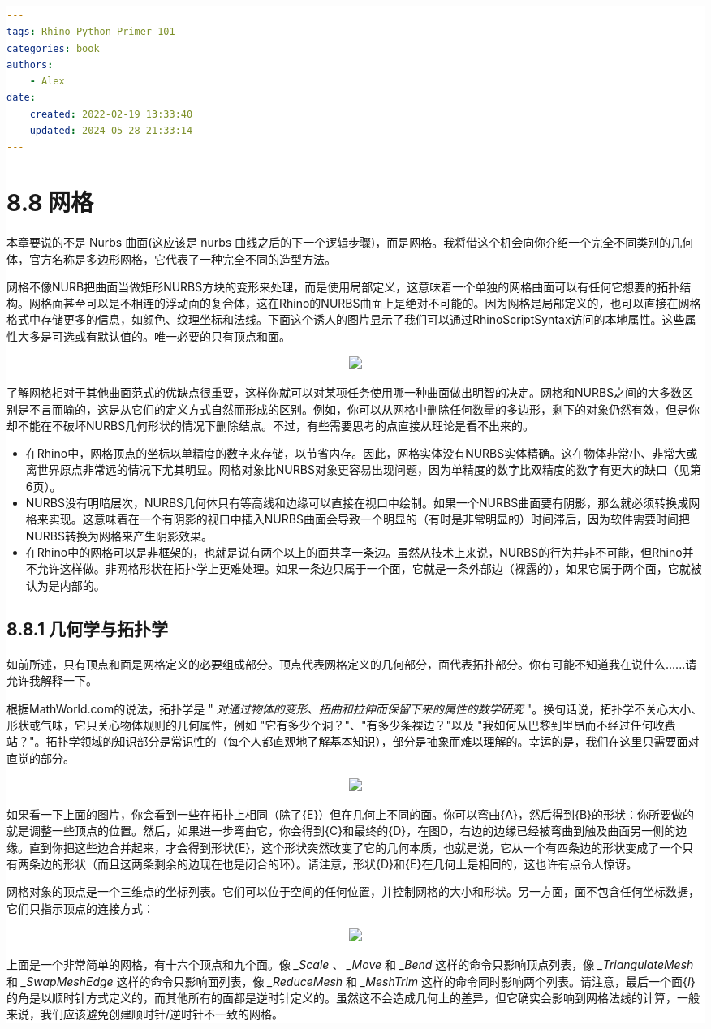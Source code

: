 ```yaml
---
tags: Rhino-Python-Primer-101
categories: book
authors:
    - Alex
date: 
    created: 2022-02-19 13:33:40
    updated: 2024-05-28 21:33:14
---
```


# 8.8 网格

本章要说的不是 Nurbs 曲面(这应该是 nurbs 曲线之后的下一个逻辑步骤)，而是网格。我将借这个机会向你介绍一个完全不同类别的几何体，官方名称是多边形网格，它代表了一种完全不同的造型方法。

网格不像NURB把曲面当做矩形NURBS方块的变形来处理，而是使用局部定义，这意味着一个单独的网格曲面可以有任何它想要的拓扑结构。网格面甚至可以是不相连的浮动面的复合体，这在Rhino的NURBS曲面上是绝对不可能的。因为网格是局部定义的，也可以直接在网格格式中存储更多的信息，如颜色、纹理坐标和法线。下面这个诱人的图片显示了我们可以通过RhinoScriptSyntax访问的本地属性。这些属性大多是可选或有默认值的。唯一必要的只有顶点和面。
<div align="center"><img src="https://cdn.jsdelivr.net/gh/chinabiue/img@latest/rhino101/primer-meshtopology.svg" width="80%"/></div>

了解网格相对于其他曲面范式的优缺点很重要，这样你就可以对某项任务使用哪一种曲面做出明智的决定。网格和NURBS之间的大多数区别是不言而喻的，这是从它们的定义方式自然而形成的区别。例如，你可以从网格中删除任何数量的多边形，剩下的对象仍然有效，但是你却不能在不破坏NURBS几何形状的情况下删除结点。不过，有些需要思考的点直接从理论是看不出来的。

- 在Rhino中，网格顶点的坐标以单精度的数字来存储，以节省内存。因此，网格实体没有NURBS实体精确。这在物体非常小、非常大或离世界原点非常远的情况下尤其明显。网格对象比NURBS对象更容易出现问题，因为单精度的数字比双精度的数字有更大的缺口（见第6页）。
- NURBS没有明暗层次，NURBS几何体只有等高线和边缘可以直接在视口中绘制。如果一个NURBS曲面要有阴影，那么就必须转换成网格来实现。这意味着在一个有阴影的视口中插入NURBS曲面会导致一个明显的（有时是非常明显的）时间滞后，因为软件需要时间把NURBS转换为网格来产生阴影效果。
- 在Rhino中的网格可以是非框架的，也就是说有两个以上的面共享一条边。虽然从技术上来说，NURBS的行为并非不可能，但Rhino并不允许这样做。非网格形状在拓扑学上更难处理。如果一条边只属于一个面，它就是一条外部边（裸露的），如果它属于两个面，它就被认为是内部的。

## 8.8.1 几何学与拓扑学

如前所述，只有顶点和面是网格定义的必要组成部分。顶点代表网格定义的几何部分，面代表拓扑部分。你有可能不知道我在说什么......请允许我解释一下。

根据MathWorld.com的说法，拓扑学是 " *对通过物体的变形、扭曲和拉伸而保留下来的属性的数学研究* "。换句话说，拓扑学不关心大小、形状或气味，它只关心物体规则的几何属性，例如 "它有多少个洞？"、"有多少条裸边？"以及 "我如何从巴黎到里昂而不经过任何收费站？"。拓扑学领域的知识部分是常识性的（每个人都直观地了解基本知识），部分是抽象而难以理解的。幸运的是，我们在这里只需要面对直觉的部分。

<div align=center><img src="https://cdn.jsdelivr.net/gh/chinabiue/img@latest/rhino101/primer-topology.svg" width="80%"></div>

如果看一下上面的图片，你会看到一些在拓扑上相同（除了{E}）但在几何上不同的面。你可以弯曲{A}，然后得到{B}的形状：你所要做的就是调整一些顶点的位置。然后，如果进一步弯曲它，你会得到{C}和最终的{D}，在图D，右边的边缘已经被弯曲到触及曲面另一侧的边缘。直到你把这些边合并起来，才会得到形状{E}，这个形状突然改变了它的几何本质，也就是说，它从一个有四条边的形状变成了一个只有两条边的形状（而且这两条剩余的边现在也是闭合的环）。请注意，形状{D}和{E}在几何上是相同的，这也许有点令人惊讶。

网格对象的顶点是一个三维点的坐标列表。它们可以位于空间的任何位置，并控制网格的大小和形状。另一方面，面不包含任何坐标数据，它们只指示顶点的连接方式：

<div align=center ><img src="https://cdn.jsdelivr.net/gh/chinabiue/img@latest/rhino101/primer-connected.svg" width="100%"></div>

上面是一个非常简单的网格，有十六个顶点和九个面。像 *_Scale* 、 *_Move* 和 *_Bend* 这样的命令只影响顶点列表，像 *_TriangulateMesh* 和 *_SwapMeshEdge* 这样的命令只影响面列表，像 *_ReduceMesh* 和 *_MeshTrim* 这样的命令同时影响两个列表。请注意，最后一个面{*I*}的角是以顺时针方式定义的，而其他所有的面都是逆时针定义的。虽然这不会造成几何上的差异，但它确实会影响到网格法线的计算，一般来说，我们应该避免创建顺时针/逆时针不一致的网格。
